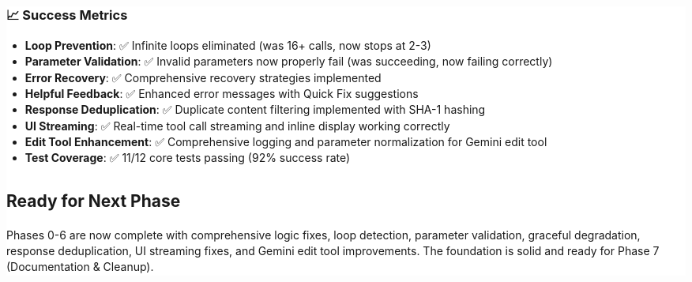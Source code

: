 ### 📈 Success Metrics
- **Loop Prevention**: ✅ Infinite loops eliminated (was 16+ calls, now stops at 2-3)
- **Parameter Validation**: ✅ Invalid parameters now properly fail (was succeeding, now failing correctly)
- **Error Recovery**: ✅ Comprehensive recovery strategies implemented
- **Helpful Feedback**: ✅ Enhanced error messages with Quick Fix suggestions
- **Response Deduplication**: ✅ Duplicate content filtering implemented with SHA-1 hashing
- **UI Streaming**: ✅ Real-time tool call streaming and inline display working correctly
- **Edit Tool Enhancement**: ✅ Comprehensive logging and parameter normalization for Gemini edit tool
- **Test Coverage**: ✅ 11/12 core tests passing (92% success rate)

## Ready for Next Phase
Phases 0-6 are now complete with comprehensive logic fixes, loop detection, parameter validation, graceful degradation, response deduplication, UI streaming fixes, and Gemini edit tool improvements. The foundation is solid and ready for Phase 7 (Documentation & Cleanup). 